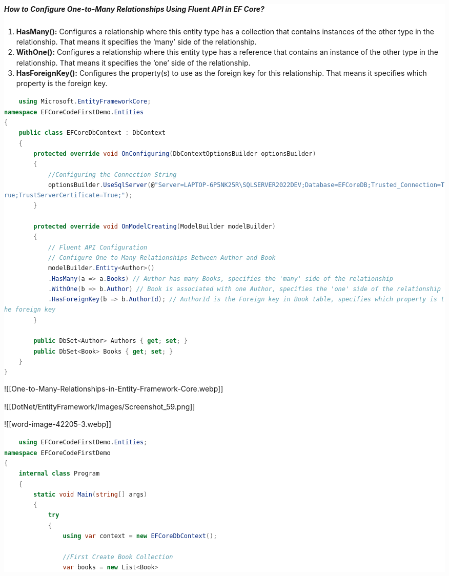 ##### **How to Configure One-to-Many Relationships Using Fluent API in EF Core?**

1. **HasMany():** Configures a relationship where this entity type has a collection that contains instances of the other type in the relationship. That means it specifies the ‘many’ side of the relationship. 
2. **WithOne():** Configures a relationship where this entity type has a reference that contains an instance of the other type in the relationship. That means it specifies the ‘one’ side of the relationship. 
3. **HasForeignKey():** Configures the property(s) to use as the foreign key for this relationship. That means it specifies which property is the foreign key.
```C#
	using Microsoft.EntityFrameworkCore;
namespace EFCoreCodeFirstDemo.Entities
{
    public class EFCoreDbContext : DbContext
    {
        protected override void OnConfiguring(DbContextOptionsBuilder optionsBuilder)
        {
            //Configuring the Connection String
            optionsBuilder.UseSqlServer(@"Server=LAPTOP-6P5NK25R\SQLSERVER2022DEV;Database=EFCoreDB;Trusted_Connection=True;TrustServerCertificate=True;");
        }

        protected override void OnModelCreating(ModelBuilder modelBuilder)
        {
            // Fluent API Configuration
            // Configure One to Many Relationships Between Author and Book
            modelBuilder.Entity<Author>()
            .HasMany(a => a.Books) // Author has many Books, specifies the 'many' side of the relationship
            .WithOne(b => b.Author) // Book is associated with one Author, specifies the 'one' side of the relationship
            .HasForeignKey(b => b.AuthorId); // AuthorId is the Foreign key in Book table, specifies which property is the foreign key
        }

        public DbSet<Author> Authors { get; set; }
        public DbSet<Book> Books { get; set; }
    }
}

```

![[One-to-Many-Relationships-in-Entity-Framework-Core.webp]]

![[DotNet/EntityFramework/Images/Screenshot_59.png]]

![[word-image-42205-3.webp]]

```C#
	using EFCoreCodeFirstDemo.Entities;
namespace EFCoreCodeFirstDemo
{
    internal class Program
    {
        static void Main(string[] args)
        {
            try
            {
                using var context = new EFCoreDbContext();

                //First Create Book Collection
                var books = new List<Book>
```